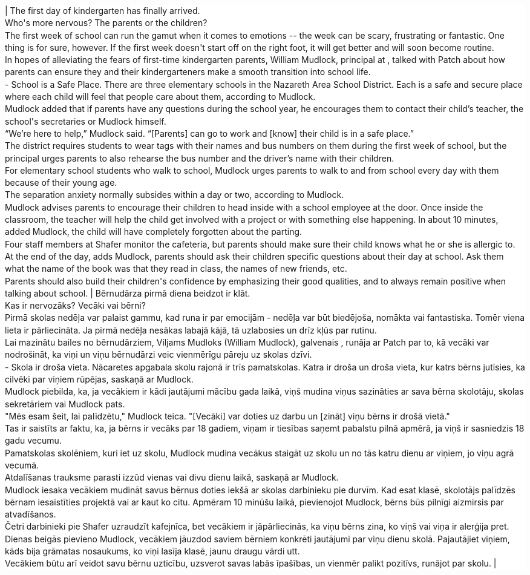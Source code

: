 | The first day of kindergarten has finally arrived.<br/>Who's more nervous? The parents or the children?<br/>The first week of school can run the gamut when it comes to emotions -- the week can be scary, frustrating or fantastic. One thing is for sure, however. If the first week doesn't start off on the right foot, it will get better and will soon become routine.<br/>In hopes of alleviating the fears of first-time kindergarten parents, William Mudlock, principal at , talked with Patch about how parents can ensure they and their kindergarteners make a smooth transition into school life.<br/>- School is a Safe Place. There are three elementary schools in the Nazareth Area School District. Each is a safe and secure place where each child will feel that people care about them, according to Mudlock.<br/>Mudlock added that if parents have any questions during the school year, he encourages them to contact their child’s teacher, the school's secretaries or Mudlock himself.<br/>“We’re here to help,” Mudlock said. “[Parents] can go to work and [know] their child is in a safe place.”<br/>The district requires students to wear tags with their names and bus numbers on them during the first week of school, but the principal urges parents to also rehearse the bus number and the driver’s name with their children.<br/>For elementary school students who walk to school, Mudlock urges parents to walk to and from school every day with them because of their young age.<br/>The separation anxiety normally subsides within a day or two, according to Mudlock.<br/>Mudlock advises parents to encourage their children to head inside with a school employee at the door. Once inside the classroom, the teacher will help the child get involved with a project or with something else happening. In about 10 minutes, added Mudlock, the child will have completely forgotten about the parting.<br/>Four staff members at Shafer monitor the cafeteria, but parents should make sure their child knows what he or she is allergic to.<br/>At the end of the day, adds Mudlock, parents should ask their children specific questions about their day at school. Ask them what the name of the book was that they read in class, the names of new friends, etc.<br/>Parents should also build their children's confidence by emphasizing their good qualities, and to always remain positive when talking about school. | Bērnudārza pirmā diena beidzot ir klāt.<br/>Kas ir nervozāks? Vecāki vai bērni?<br/>Pirmā skolas nedēļa var palaist gammu, kad runa ir par emocijām - nedēļa var būt biedējoša, nomākta vai fantastiska. Tomēr viena lieta ir pārliecināta. Ja pirmā nedēļa nesākas labajā kājā, tā uzlabosies un drīz kļūs par rutīnu.<br/>Lai mazinātu bailes no bērnudārziem, Viljams Mudloks (William Mudlock), galvenais , runāja ar Patch par to, kā vecāki var nodrošināt, ka viņi un viņu bērnudārzi veic vienmērīgu pāreju uz skolas dzīvi.<br/>- Skola ir droša vieta. Nācaretes apgabala skolu rajonā ir trīs pamatskolas. Katra ir droša un droša vieta, kur katrs bērns jutīsies, ka cilvēki par viņiem rūpējas, saskaņā ar Mudlock.<br/>Mudlock piebilda, ka, ja vecākiem ir kādi jautājumi mācību gada laikā, viņš mudina viņus sazināties ar sava bērna skolotāju, skolas sekretāriem vai Mudlock pats.<br/>"Mēs esam šeit, lai palīdzētu," Mudlock teica. "[Vecāki] var doties uz darbu un [zināt] viņu bērns ir drošā vietā."<br/>Tas ir saistīts ar faktu, ka, ja bērns ir vecāks par 18 gadiem, viņam ir tiesības saņemt pabalstu pilnā apmērā, ja viņš ir sasniedzis 18 gadu vecumu.<br/>Pamatskolas skolēniem, kuri iet uz skolu, Mudlock mudina vecākus staigāt uz skolu un no tās katru dienu ar viņiem, jo viņu agrā vecumā.<br/>Atdalīšanas trauksme parasti izzūd vienas vai divu dienu laikā, saskaņā ar Mudlock.<br/>Mudlock iesaka vecākiem mudināt savus bērnus doties iekšā ar skolas darbinieku pie durvīm. Kad esat klasē, skolotājs palīdzēs bērnam iesaistīties projektā vai ar kaut ko citu. Apmēram 10 minūšu laikā, pievienojot Mudlock, bērns būs pilnīgi aizmirsis par atvadīšanos.<br/>Četri darbinieki pie Shafer uzraudzīt kafejnīca, bet vecākiem ir jāpārliecinās, ka viņu bērns zina, ko viņš vai viņa ir alerģija pret.<br/>Dienas beigās pievieno Mudlock, vecākiem jāuzdod saviem bērniem konkrēti jautājumi par viņu dienu skolā. Pajautājiet viņiem, kāds bija grāmatas nosaukums, ko viņi lasīja klasē, jaunu draugu vārdi utt.<br/>Vecākiem būtu arī veidot savu bērnu uzticību, uzsverot savas labās īpašības, un vienmēr palikt pozitīvs, runājot par skolu. |